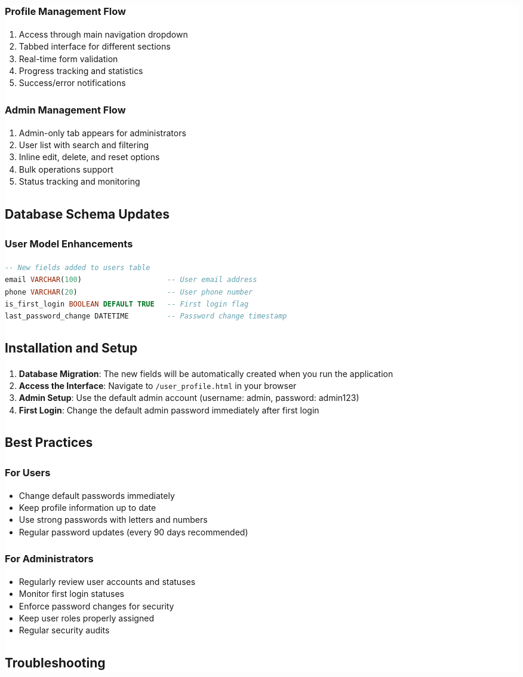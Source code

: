 ### Profile Management Flow
1. Access through main navigation dropdown
2. Tabbed interface for different sections
3. Real-time form validation
4. Progress tracking and statistics
5. Success/error notifications

### Admin Management Flow
1. Admin-only tab appears for administrators
2. User list with search and filtering
3. Inline edit, delete, and reset options
4. Bulk operations support
5. Status tracking and monitoring

## Database Schema Updates

### User Model Enhancements
```sql
-- New fields added to users table
email VARCHAR(100)                    -- User email address
phone VARCHAR(20)                     -- User phone number  
is_first_login BOOLEAN DEFAULT TRUE   -- First login flag
last_password_change DATETIME         -- Password change timestamp
```

## Installation and Setup

1. **Database Migration**: The new fields will be automatically created when you run the application
2. **Access the Interface**: Navigate to `/user_profile.html` in your browser
3. **Admin Setup**: Use the default admin account (username: admin, password: admin123)
4. **First Login**: Change the default admin password immediately after first login

## Best Practices

### For Users
- Change default passwords immediately
- Keep profile information up to date
- Use strong passwords with letters and numbers
- Regular password updates (every 90 days recommended)

### For Administrators
- Regularly review user accounts and statuses
- Monitor first login statuses
- Enforce password changes for security
- Keep user roles properly assigned
- Regular security audits

## Troubleshooting
